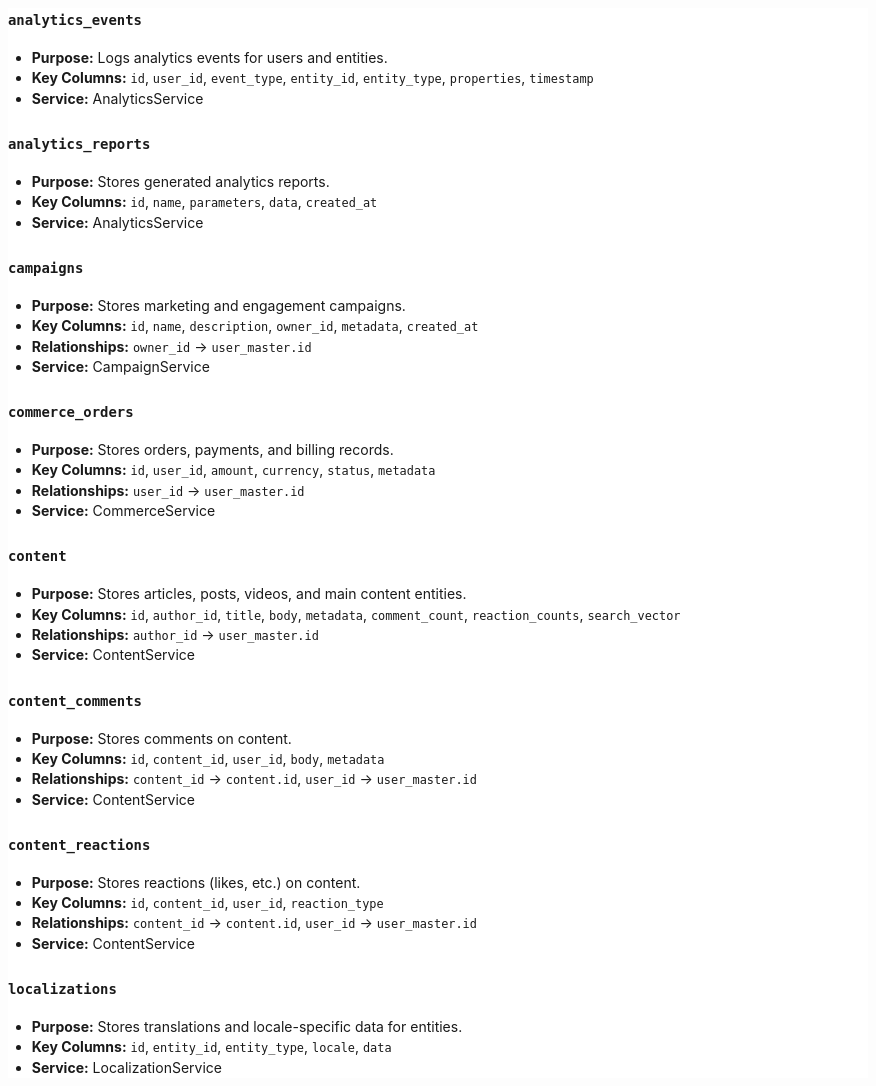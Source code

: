 ### `analytics_events`

- **Purpose:** Logs analytics events for users and entities.
- **Key Columns:** `id`, `user_id`, `event_type`, `entity_id`, `entity_type`, `properties`,
  `timestamp`
- **Service:** AnalyticsService

### `analytics_reports`

- **Purpose:** Stores generated analytics reports.
- **Key Columns:** `id`, `name`, `parameters`, `data`, `created_at`
- **Service:** AnalyticsService

### `campaigns`

- **Purpose:** Stores marketing and engagement campaigns.
- **Key Columns:** `id`, `name`, `description`, `owner_id`, `metadata`, `created_at`
- **Relationships:** `owner_id` → `user_master.id`
- **Service:** CampaignService

### `commerce_orders`

- **Purpose:** Stores orders, payments, and billing records.
- **Key Columns:** `id`, `user_id`, `amount`, `currency`, `status`, `metadata`
- **Relationships:** `user_id` → `user_master.id`
- **Service:** CommerceService

### `content`

- **Purpose:** Stores articles, posts, videos, and main content entities.
- **Key Columns:** `id`, `author_id`, `title`, `body`, `metadata`, `comment_count`,
  `reaction_counts`, `search_vector`
- **Relationships:** `author_id` → `user_master.id`
- **Service:** ContentService

### `content_comments`

- **Purpose:** Stores comments on content.
- **Key Columns:** `id`, `content_id`, `user_id`, `body`, `metadata`
- **Relationships:** `content_id` → `content.id`, `user_id` → `user_master.id`
- **Service:** ContentService

### `content_reactions`

- **Purpose:** Stores reactions (likes, etc.) on content.
- **Key Columns:** `id`, `content_id`, `user_id`, `reaction_type`
- **Relationships:** `content_id` → `content.id`, `user_id` → `user_master.id`
- **Service:** ContentService

### `localizations`

- **Purpose:** Stores translations and locale-specific data for entities.
- **Key Columns:** `id`, `entity_id`, `entity_type`, `locale`, `data`
- **Service:** LocalizationService
